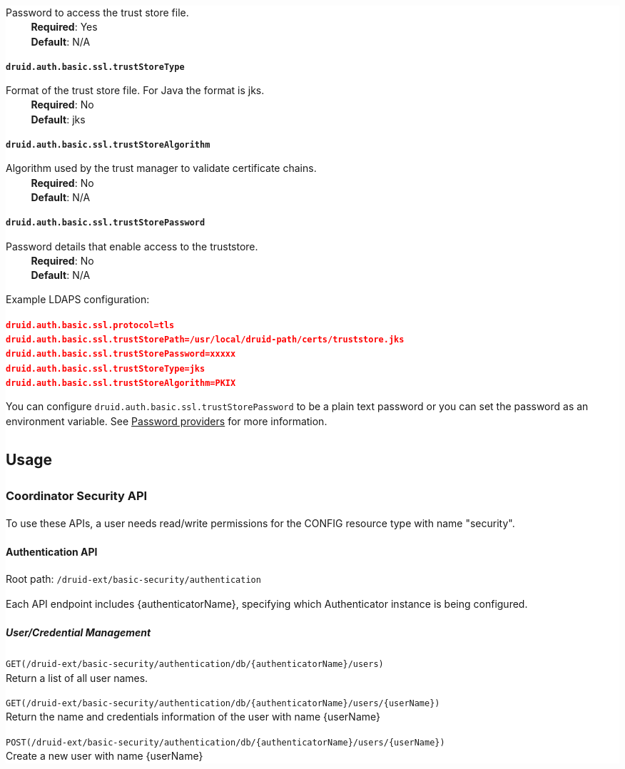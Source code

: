 Password to access the trust store file.<br />
&nbsp; &nbsp; &nbsp; &nbsp; &nbsp;**Required**: Yes<br />
&nbsp; &nbsp; &nbsp; &nbsp; &nbsp;**Default**: N/A

**`druid.auth.basic.ssl.trustStoreType`**

Format of the trust store file. For Java the format is jks.<br />
&nbsp; &nbsp; &nbsp; &nbsp; &nbsp;**Required**: No<br />
&nbsp; &nbsp; &nbsp; &nbsp; &nbsp;**Default**: jks

**`druid.auth.basic.ssl.trustStoreAlgorithm`**

Algorithm used by the trust manager to validate certificate chains.<br />
&nbsp; &nbsp; &nbsp; &nbsp; &nbsp;**Required**: No<br />
&nbsp; &nbsp; &nbsp; &nbsp; &nbsp;**Default**: N/A

**`druid.auth.basic.ssl.trustStorePassword`**

Password details that enable access to the truststore.<br />
&nbsp; &nbsp; &nbsp; &nbsp; &nbsp;**Required**: No<br />
&nbsp; &nbsp; &nbsp; &nbsp; &nbsp;**Default**: N/A

Example LDAPS configuration:

```json
druid.auth.basic.ssl.protocol=tls
druid.auth.basic.ssl.trustStorePath=/usr/local/druid-path/certs/truststore.jks
druid.auth.basic.ssl.trustStorePassword=xxxxx
druid.auth.basic.ssl.trustStoreType=jks
druid.auth.basic.ssl.trustStoreAlgorithm=PKIX
```
You can configure `druid.auth.basic.ssl.trustStorePassword` to be a plain text password or you can set the password as an environment variable. See [Password providers](./../../operations/password-provider.md) for more information.

## Usage

### Coordinator Security API
To use these APIs, a user needs read/write permissions for the CONFIG resource type with name "security".

#### Authentication API

Root path: `/druid-ext/basic-security/authentication`

Each API endpoint includes {authenticatorName}, specifying which Authenticator instance is being configured.

##### User/Credential Management
`GET(/druid-ext/basic-security/authentication/db/{authenticatorName}/users)`<br />
Return a list of all user names.

`GET(/druid-ext/basic-security/authentication/db/{authenticatorName}/users/{userName})`<br />
Return the name and credentials information of the user with name {userName}

`POST(/druid-ext/basic-security/authentication/db/{authenticatorName}/users/{userName})`<br />
Create a new user with name {userName}
